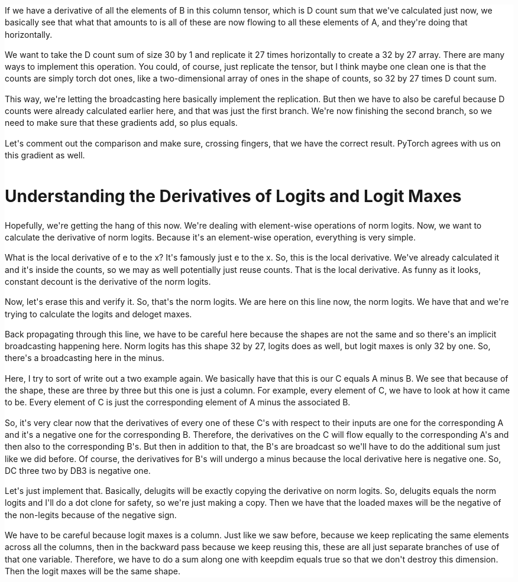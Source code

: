 If we have a derivative of all the elements of B in this column tensor, which is D count sum that we've calculated just now, we basically see that what that amounts to is all of these are now flowing to all these elements of A, and they're doing that horizontally. 

We want to take the D count sum of size 30 by 1 and replicate it 27 times horizontally to create a 32 by 27 array. There are many ways to implement this operation. You could, of course, just replicate the tensor, but I think maybe one clean one is that the counts are simply torch dot ones, like a two-dimensional array of ones in the shape of counts, so 32 by 27 times D count sum. 

This way, we're letting the broadcasting here basically implement the replication. But then we have to also be careful because D counts were already calculated earlier here, and that was just the first branch. We're now finishing the second branch, so we need to make sure that these gradients add, so plus equals. 

Let's comment out the comparison and make sure, crossing fingers, that we have the correct result. PyTorch agrees with us on this gradient as well.
# Understanding the Derivatives of Logits and Logit Maxes

Hopefully, we're getting the hang of this now. We're dealing with element-wise operations of norm logits. Now, we want to calculate the derivative of norm logits. Because it's an element-wise operation, everything is very simple. 

What is the local derivative of e to the x? It's famously just e to the x. So, this is the local derivative. We've already calculated it and it's inside the counts, so we may as well potentially just reuse counts. That is the local derivative. As funny as it looks, constant decount is the derivative of the norm logits. 

Now, let's erase this and verify it. So, that's the norm logits. We are here on this line now, the norm logits. We have that and we're trying to calculate the logits and deloget maxes. 

Back propagating through this line, we have to be careful here because the shapes are not the same and so there's an implicit broadcasting happening here. Norm logits has this shape 32 by 27, logits does as well, but logit maxes is only 32 by one. So, there's a broadcasting here in the minus. 

Here, I try to sort of write out a two example again. We basically have that this is our C equals A minus B. We see that because of the shape, these are three by three but this one is just a column. For example, every element of C, we have to look at how it came to be. Every element of C is just the corresponding element of A minus the associated B. 

So, it's very clear now that the derivatives of every one of these C's with respect to their inputs are one for the corresponding A and it's a negative one for the corresponding B. Therefore, the derivatives on the C will flow equally to the corresponding A's and then also to the corresponding B's. But then in addition to that, the B's are broadcast so we'll have to do the additional sum just like we did before. Of course, the derivatives for B's will undergo a minus because the local derivative here is negative one. So, DC three two by DB3 is negative one. 

Let's just implement that. Basically, delugits will be exactly copying the derivative on norm logits. So, delugits equals the norm logits and I'll do a dot clone for safety, so we're just making a copy. Then we have that the loaded maxes will be the negative of the non-legits because of the negative sign. 

We have to be careful because logit maxes is a column. Just like we saw before, because we keep replicating the same elements across all the columns, then in the backward pass because we keep reusing this, these are all just separate branches of use of that one variable. Therefore, we have to do a sum along one with keepdim equals true so that we don't destroy this dimension. Then the logit maxes will be the same shape. 
